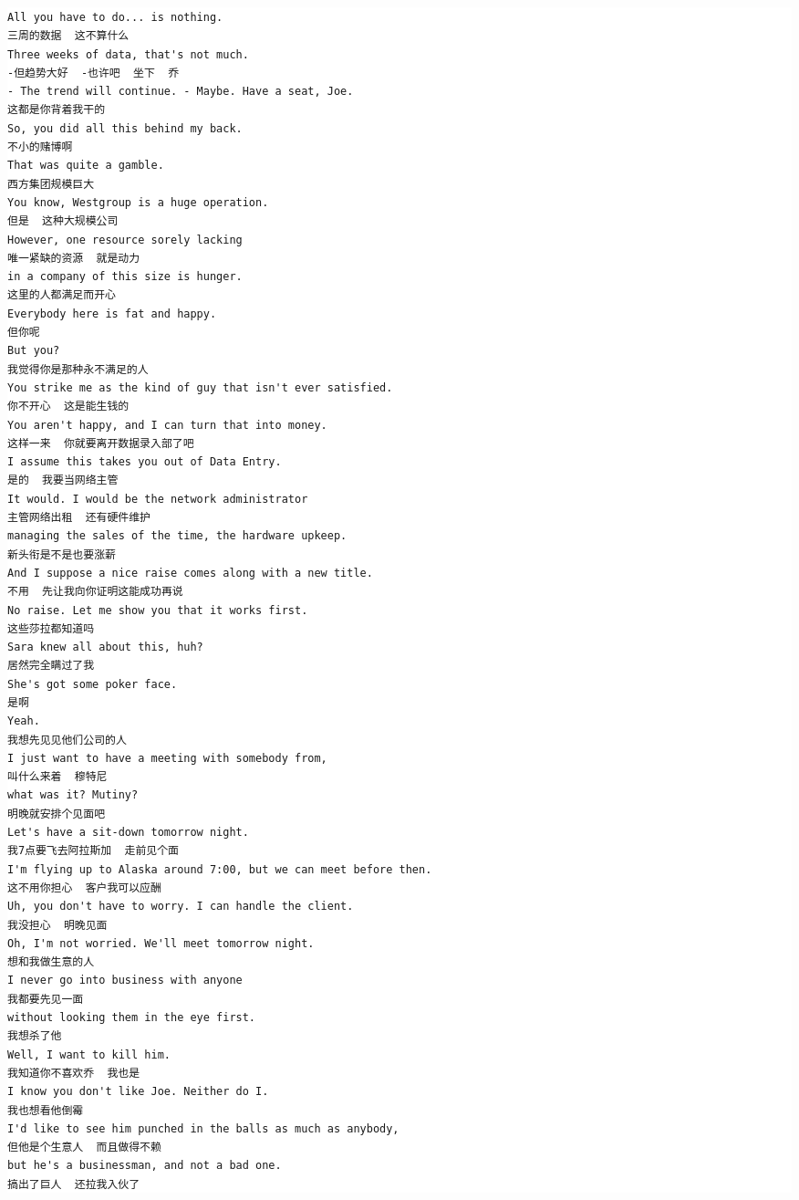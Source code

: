 	All you have to do... is nothing.
	三周的数据  这不算什么
	Three weeks of data, that's not much.
	-但趋势大好  -也许吧  坐下  乔
	- The trend will continue. - Maybe. Have a seat, Joe.
	这都是你背着我干的
	So, you did all this behind my back.
	不小的赌博啊
	That was quite a gamble.
	西方集团规模巨大
	You know, Westgroup is a huge operation.
	但是  这种大规模公司
	However, one resource sorely lacking
	唯一紧缺的资源  就是动力
	in a company of this size is hunger.
	这里的人都满足而开心
	Everybody here is fat and happy.
	但你呢
	But you?
	我觉得你是那种永不满足的人
	You strike me as the kind of guy that isn't ever satisfied.
	你不开心  这是能生钱的
	You aren't happy, and I can turn that into money.
	这样一来  你就要离开数据录入部了吧
	I assume this takes you out of Data Entry.
	是的  我要当网络主管
	It would. I would be the network administrator
	主管网络出租  还有硬件维护
	managing the sales of the time, the hardware upkeep.
	新头衔是不是也要涨薪
	And I suppose a nice raise comes along with a new title.
	不用  先让我向你证明这能成功再说
	No raise. Let me show you that it works first.
	这些莎拉都知道吗
	Sara knew all about this, huh?
	居然完全瞒过了我
	She's got some poker face.
	是啊
	Yeah.
	我想先见见他们公司的人
	I just want to have a meeting with somebody from,
	叫什么来着  穆特尼
	what was it? Mutiny?
	明晚就安排个见面吧
	Let's have a sit-down tomorrow night.
	我7点要飞去阿拉斯加  走前见个面
	I'm flying up to Alaska around 7:00, but we can meet before then.
	这不用你担心  客户我可以应酬
	Uh, you don't have to worry. I can handle the client.
	我没担心  明晚见面
	Oh, I'm not worried. We'll meet tomorrow night.
	想和我做生意的人
	I never go into business with anyone
	我都要先见一面
	without looking them in the eye first.
	我想杀了他
	Well, I want to kill him.
	我知道你不喜欢乔  我也是
	I know you don't like Joe. Neither do I.
	我也想看他倒霉
	I'd like to see him punched in the balls as much as anybody,
	但他是个生意人  而且做得不赖
	but he's a businessman, and not a bad one.
	搞出了巨人  还拉我入伙了